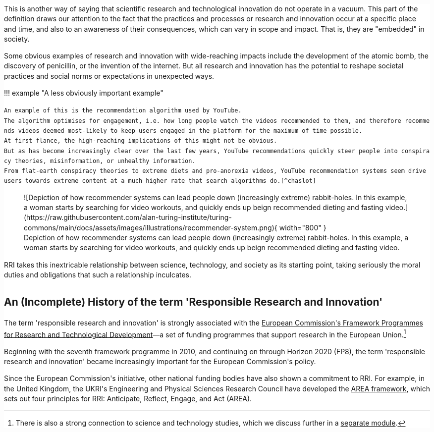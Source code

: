 This is another way of saying that scientific research and technological innovation do not operate in a vacuum.
This part of the definition draws our attention to the fact that the practices and processes or research and innovation occur at a specific place and time, and also to an awareness of their consequences, which can vary in scope and impact.
That is, they are "embedded" in society.

Some obvious examples of research and innovation with wide-reaching impacts include the development of the atomic bomb, the discovery of penicillin, or the invention of the internet.
But all research and innovation has the potential to reshape societal practices and social norms or expectations in unexpected ways.


!!! example "A less obviously important example"

    An example of this is the recommendation algorithm used by YouTube. 
    The algorithm optimises for engagement, i.e. how long people watch the videos recommended to them, and therefore recommends videos deemed most-likely to keep users engaged in the platform for the maximum of time possible.
    At first flance, the high-reaching implications of this might not be obvious.
    But as has become increasingly clear over the last few years, YouTube recommendations quickly steer people into conspiracy theories, misinformation, or unhealthy information.
    From flat-earth conspiracy theories to extreme diets and pro-anorexia videos, YouTube recommendation systems seem drive users towards extreme content at a much higher rate that search algorithms do.[^chaslot]
  
<figure markdown>
  ![Depiction of how recommender systems can lead people down (increasingly extreme) rabbit-holes. In this example, a woman starts by searching for video workouts, and quickly ends up beign recommended dieting and fasting video.](https://raw.githubusercontent.com/alan-turing-institute/turing-commons/main/docs/assets/images/illustrations/recommender-system.png){ width="800" }
  <figcaption>Depiction of how recommender systems can lead people down (increasingly extreme) rabbit-holes. In this example, a woman starts by searching for video workouts, and quickly ends up beign recommended dieting and fasting video.</figcaption>
</figure>

RRI takes this inextricable relationship between science, technology, and society as its starting point, taking seriously the moral duties and obligations that such a relationship inculcates.

## An (Incomplete) History of the term 'Responsible Research and Innovation'
The term 'responsible research and innovation' is strongly associated with the [European Commission's Framework Programmes for Research and Technological Development](https://en.wikipedia.org/wiki/Framework_Programmes_for_Research_and_Technological_Development)—a set of funding programmes that support research in the European Union.[^sts]

Beginning with the seventh framework programme in 2010, and continuing on through Horizon 2020 (FP8), the term 'responsible research and innovation' became increasingly important for the European Commission's policy.

Since the European Commission's initiative, other national funding bodies have also shown a commitment to RRI.
For example, in the United Kingdom, the UKRI's Engineering and Physical Sciences Research Council have developed the [AREA framework](https://www.ukri.org/about-us/epsrc/our-policies-and-standards/framework-for-responsible-innovation/), which sets out four principles for RRI: Anticipate, Reflect, Engage, and Act (AREA).


[^vonschomberg2011]: Von Schomberg, R. (2011). Towards responsible research and innovation in the information and communication technologies and security technologies fields. *Publications Office of the European Union*.
[^ped]: Our skills track on ~~'[Public Engagement of Data Science and AI](/docs/ped/index.md)'~~ goes into more detail about these topics. Note: An updated version of the Public Engagement of Data Science and AI skills track is coming soon!
[^chaslot]: You can read more on how this happens in [this blogpost](https://guillaumechaslot.medium.com/how-youtubes-a-i-boosts-alternative-facts-3cc276f47cf7) by Guillaume Chaslot, one of the computer scientists who helped build YouTube's recommendation algorithm, and play around with the open-source [YouTube recommendation explorer](https://github.com/pnbt/youtube-explore) he built.
[^sts]: There is also a strong connection to science and technology studies, which we discuss further in a [separate module](sts.md).
[^lock-in]: 'Lock-in' refers to the situation where early (and foundational) design choices made about, say, the use of a specific software architecture, can lead to a situation where it becomes very challenging to alter the behaviour or function of a system without massive upheaval and expense. 
[^leonelli2016]: Leonelli, S. (2016). Locating ethics in data science: Responsibility and accountability in global and distributed knowledge production systems. *Philosophical transactions of the Royal society A: Mathematical, physical and engineering sciences, 374*(2083).
[^further-resources]: More information can be found in our ~~[further resources](further-resources.md) section~~. Note: Our further resources section is coming soon!